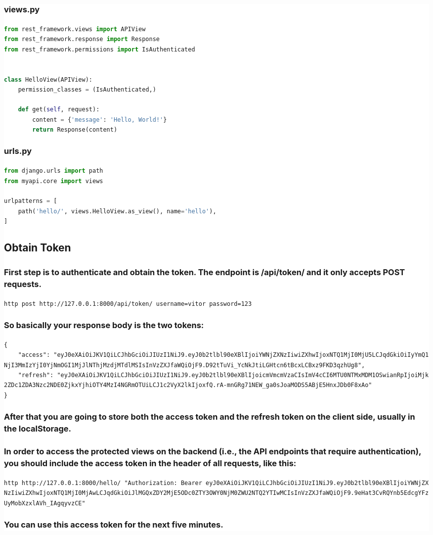 
### views.py
```python
from rest_framework.views import APIView
from rest_framework.response import Response
from rest_framework.permissions import IsAuthenticated


class HelloView(APIView):
    permission_classes = (IsAuthenticated,)

    def get(self, request):
        content = {'message': 'Hello, World!'}
        return Response(content)

```
### urls.py
```python
from django.urls import path
from myapi.core import views

urlpatterns = [
    path('hello/', views.HelloView.as_view(), name='hello'),
]
```
## Obtain Token
### First step is to authenticate and obtain the token. The endpoint is /api/token/ and it only accepts POST requests.
```
http post http://127.0.0.1:8000/api/token/ username=vitor password=123
```
### So basically your response body is the two tokens:
```
{
    "access": "eyJ0eXAiOiJKV1QiLCJhbGciOiJIUzI1NiJ9.eyJ0b2tlbl90eXBlIjoiYWNjZXNzIiwiZXhwIjoxNTQ1MjI0MjU5LCJqdGkiOiIyYmQ1NjI3MmIzYjI0YjNmOGI1MjJlNThjMzdjMTdlMSIsInVzZXJfaWQiOjF9.D92tTuVi_YcNkJtiLGHtcn6tBcxLCBxz9FKD3qzhUg8",
    "refresh": "eyJ0eXAiOiJKV1QiLCJhbGciOiJIUzI1NiJ9.eyJ0b2tlbl90eXBlIjoicmVmcmVzaCIsImV4cCI6MTU0NTMxMDM1OSwianRpIjoiMjk2ZDc1ZDA3Nzc2NDE0ZjkxYjhiOTY4MzI4NGRmOTUiLCJ1c2VyX2lkIjoxfQ.rA-mnGRg71NEW_ga0sJoaMODS5ABjE5HnxJDb0F8xAo"
}
```
### After that you are going to store both the access token and the refresh token on the client side, usually in the localStorage.

### In order to access the protected views on the backend (i.e., the API endpoints that require authentication), you should include the access token in the header of all requests, like this:
```
http http://127.0.0.1:8000/hello/ "Authorization: Bearer eyJ0eXAiOiJKV1QiLCJhbGciOiJIUzI1NiJ9.eyJ0b2tlbl90eXBlIjoiYWNjZXNzIiwiZXhwIjoxNTQ1MjI0MjAwLCJqdGkiOiJlMGQxZDY2MjE5ODc0ZTY3OWY0NjM0ZWU2NTQ2YTIwMCIsInVzZXJfaWQiOjF9.9eHat3CvRQYnb5EdcgYFzUyMobXzxlAVh_IAgqyvzCE"
```
### You can use this access token for the next five minutes.
